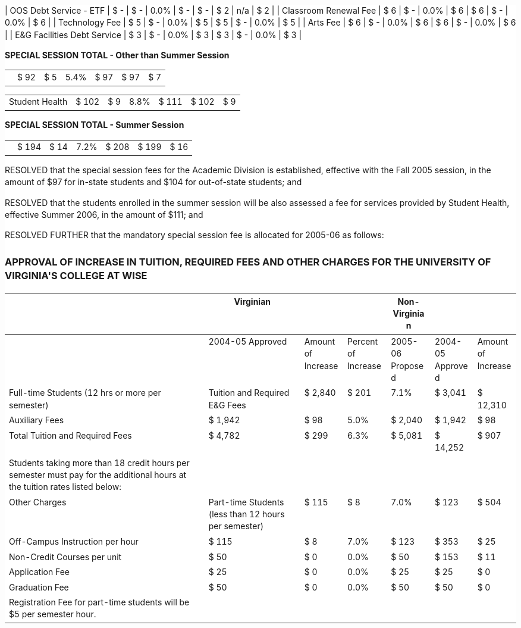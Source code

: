 | OOS Debt Service - ETF  | $ -                | $ -               | 0.0%           | $ -                | $ -               | $ 2            | n/a           | $ 2            |
| Classroom Renewal Fee    | $ 6                | $ -               | 0.0%           | $ 6                | $ 6               | $ -            | 0.0%          | $ 6            |
| Technology Fee          | $ 5                | $ -               | 0.0%           | $ 5                | $ 5               | $ -            | 0.0%          | $ 5            |
| Arts Fee                | $ 6                | $ -               | 0.0%           | $ 6                | $ 6               | $ -            | 0.0%          | $ 6            |
| E\&G Facilities Debt Service | $ 3             | $ -               | 0.0%           | $ 3                | $ 3               | $ -            | 0.0%          | $ 3            |

**SPECIAL SESSION TOTAL - Other than Summer Session**

|                        |                    |                   |                |                     |                   |                |
|------------------------|--------------------|-------------------|----------------|---------------------|-------------------|----------------|
|                        | $ 92               | $ 5               | 5.4%           | $ 97               | $ 97              | $ 7            | 7.2%          | $ 104          |

|                        |                    |                   |                |                     |                   |                |
|------------------------|--------------------|-------------------|----------------|---------------------|-------------------|----------------|
| Student Health          | $ 102              | $ 9               | 8.8%           | $ 111              | $ 102             | $ 9            | 8.8%          | $ 111          |

**SPECIAL SESSION TOTAL - Summer Session**

|                        |                    |                   |                |                     |                   |                |
|------------------------|--------------------|-------------------|----------------|---------------------|-------------------|----------------|
|                        | $ 194              | $ 14              | 7.2%           | $ 208              | $ 199             | $ 16           | 8.0%          | $ 215          |

RESOLVED that the special session fees for the Academic Division is established, effective with the Fall 2005 session, in the amount of $97 for in-state students and $104 for out-of-state students; and

RESOLVED that the students enrolled in the summer session will be also assessed a fee for services provided by Student Health, effective Summer 2006, in the amount of $111; and

RESOLVED FURTHER that the mandatory special session fee is allocated for 2005-06 as follows:

### APPROVAL OF INCREASE IN TUITION, REQUIRED FEES AND OTHER CHARGES FOR THE UNIVERSITY OF VIRGINIA'S COLLEGE AT WISE

|                        | Virginian          |                   |                | Non-Virginian     |                   |                |
|------------------------|--------------------|-------------------|----------------|--------------------|-------------------|----------------|
|                        | 2004-05 Approved    | Amount of Increase | Percent of Increase | 2005-06 Proposed    | 2004-05 Approved    | Amount of Increase | Percent of Increase |
| Full-time Students (12 hrs or more per semester) | Tuition and Required E\&G Fees | $ 2,840 | $ 201 | 7.1% | $ 3,041 | $ 12,310 | $ 809 | 6.6% | $ 13,119 |
| Auxiliary Fees         | $ 1,942            | $ 98              | 5.0%           | $ 2,040            | $ 1,942           | $ 98           | 5.0%          | $ 2,040        |
| Total Tuition and Required Fees | $ 4,782   | $ 299             | 6.3%           | $ 5,081            | $ 14,252          | $ 907          | 6.4%          | $ 15,159       |
| Students taking more than 18 credit hours per semester must pay for the additional hours at the tuition rates listed below: | | | | | | |
| Other Charges          | Part-time Students (less than 12 hours per semester) | $ 115 | $ 8 | 7.0% | $ 123 | $ 504 | $ 36 | 7.1% | $ 540 |
| Off-Campus Instruction per hour | $ 115    | $ 8               | 7.0%           | $ 123              | $ 353             | $ 25           | 7.1%          | $ 378          |
| Non-Credit Courses per unit | $ 50         | $ 0               | 0.0%           | $ 50               | $ 153             | $ 11           | 7.2%          | $ 164          |
| Application Fee        | $ 25               | $ 0               | 0.0%           | $ 25               | $ 25              | $ 0            | 0.0%          | $ 25           |
| Graduation Fee         | $ 50               | $ 0               | 0.0%           | $ 50               | $ 50              | $ 0            | 0.0%          | $ 50           |
| Registration Fee for part-time students will be $5 per semester hour.
